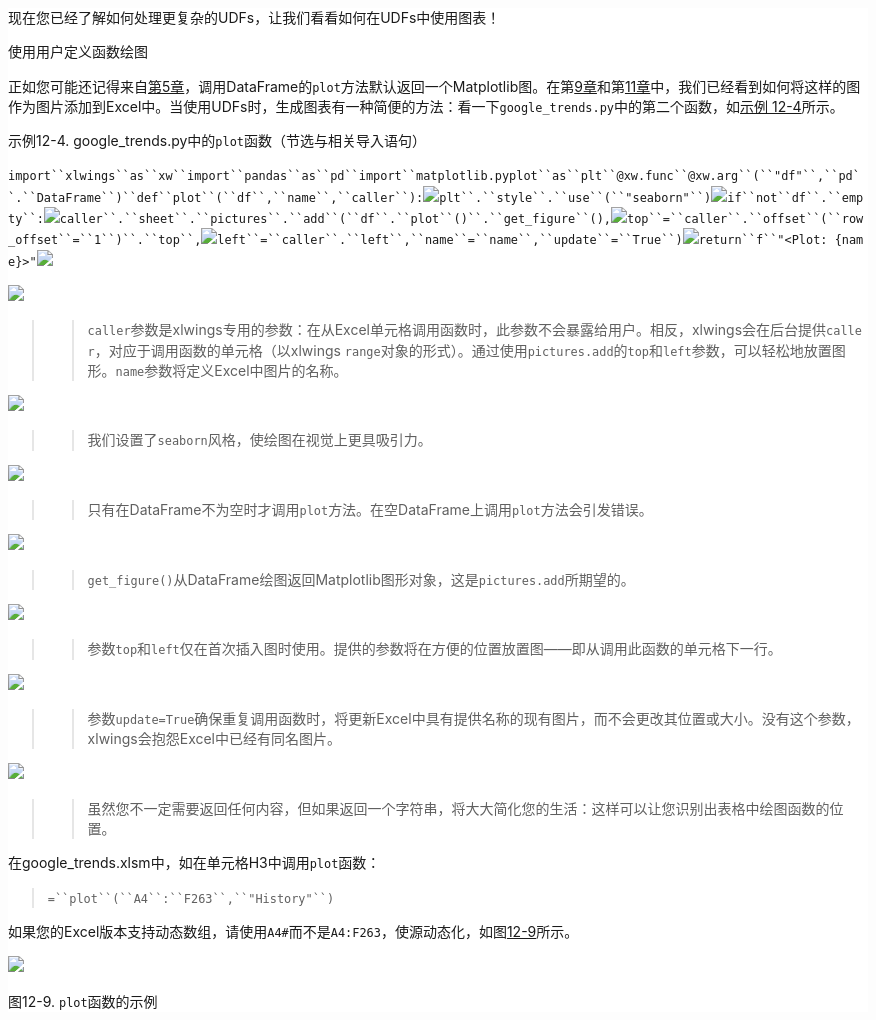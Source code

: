 现在您已经了解如何处理更复杂的UDFs，让我们看看如何在UDFs中使用图表！

使用用户定义函数绘图

正如您可能还记得来自[第5章](index_split_015.html#filepos482650)，调用DataFrame的`plot`方法默认返回一个Matplotlib图。在第[9章](index_split_024.html#filepos1235764)和第[11章](index_split_027.html#filepos1487255)中，我们已经看到如何将这样的图作为图片添加到Excel中。当使用UDFs时，生成图表有一种简便的方法：看一下`google_trends.py`中的第二个函数，如[示例 12-4](#filepos1742426)所示。

示例12-4\. google_trends.py中的`plot`函数（节选与相关导入语句）

`import``xlwings``as``xw``import``pandas``as``pd``import``matplotlib.pyplot``as``plt``@xw.func``@xw.arg``(``"df"``,``pd``.``DataFrame``)``def``plot``(``df``,``name``,``caller``):`![](images/00031.jpg)`plt``.``style``.``use``(``"seaborn"``)`![](images/00039.jpg)`if``not``df``.``empty``:`![](images/00050.jpg)`caller``.``sheet``.``pictures``.``add``(``df``.``plot``()``.``get_figure``(),`![](images/00067.jpg)`top``=``caller``.``offset``(``row_offset``=``1``)``.``top``,`![](images/00058.jpg)`left``=``caller``.``left``,``name``=``name``,``update``=``True``)`![](images/00082.jpg)`return``f``"<Plot: {name}>"`![](images/00076.jpg)

![](images/00031.jpg)

> > `caller`参数是xlwings专用的参数：在从Excel单元格调用函数时，此参数不会暴露给用户。相反，xlwings会在后台提供`caller`，对应于调用函数的单元格（以xlwings `range`对象的形式）。通过使用`pictures.add`的`top`和`left`参数，可以轻松地放置图形。`name`参数将定义Excel中图片的名称。

![](images/00039.jpg)

> > 我们设置了`seaborn`风格，使绘图在视觉上更具吸引力。

![](images/00050.jpg)

> > 只有在DataFrame不为空时才调用`plot`方法。在空DataFrame上调用`plot`方法会引发错误。

![](images/00067.jpg)

> > `get_figure()`从DataFrame绘图返回Matplotlib图形对象，这是`pictures.add`所期望的。

![](images/00058.jpg)

> > 参数`top`和`left`仅在首次插入图时使用。提供的参数将在方便的位置放置图——即从调用此函数的单元格下一行。

![](images/00082.jpg)

> > 参数`update=True`确保重复调用函数时，将更新Excel中具有提供名称的现有图片，而不会更改其位置或大小。没有这个参数，xlwings会抱怨Excel中已经有同名图片。

![](images/00076.jpg)

> > 虽然您不一定需要返回任何内容，但如果返回一个字符串，将大大简化您的生活：这样可以让您识别出表格中绘图函数的位置。

在google_trends.xlsm中，如在单元格H3中调用`plot`函数：

> `=``plot``(``A4``:``F263``,``"History"``)`

如果您的Excel版本支持动态数组，请使用`A4#`而不是`A4:F263`，使源动态化，如图[12-9](#filepos1754503)所示。

![](images/00022.jpg)

图12-9\. `plot`函数的示例
